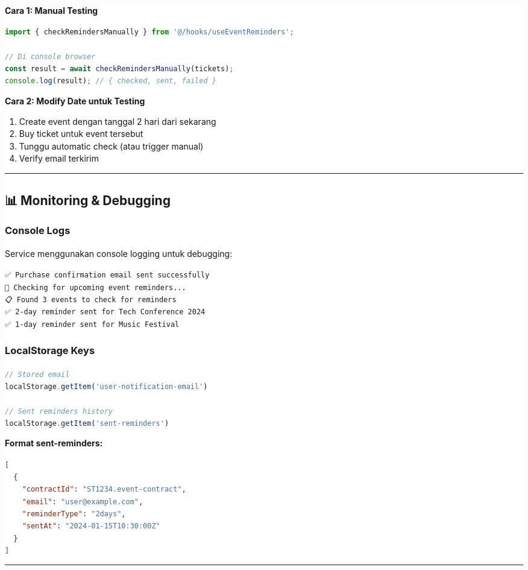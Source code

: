 **Cara 1: Manual Testing**
```typescript
import { checkRemindersManually } from '@/hooks/useEventReminders';

// Di console browser
const result = await checkRemindersManually(tickets);
console.log(result); // { checked, sent, failed }
```

**Cara 2: Modify Date untuk Testing**
1. Create event dengan tanggal 2 hari dari sekarang
2. Buy ticket untuk event tersebut
3. Tunggu automatic check (atau trigger manual)
4. Verify email terkirim

---

## 📊 Monitoring & Debugging

### Console Logs

Service menggunakan console logging untuk debugging:

```
✅ Purchase confirmation email sent successfully
📅 Checking for upcoming event reminders...
📋 Found 3 events to check for reminders
✅ 2-day reminder sent for Tech Conference 2024
✅ 1-day reminder sent for Music Festival
```

### LocalStorage Keys

```javascript
// Stored email
localStorage.getItem('user-notification-email')

// Sent reminders history
localStorage.getItem('sent-reminders')
```

**Format sent-reminders:**
```json
[
  {
    "contractId": "ST1234.event-contract",
    "email": "user@example.com",
    "reminderType": "2days",
    "sentAt": "2024-01-15T10:30:00Z"
  }
]
```

---
